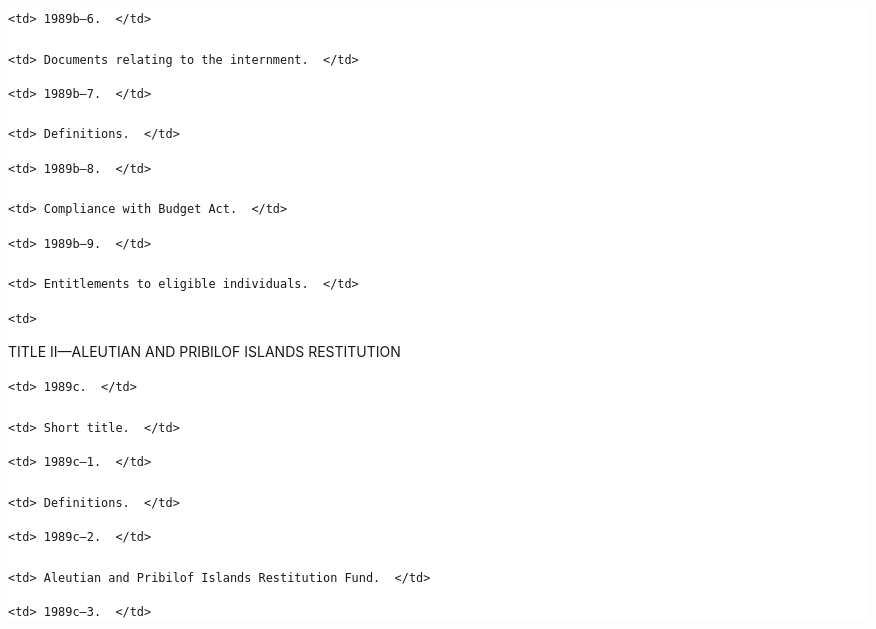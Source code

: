     <td> 1989b–6.  </td>

    <td> Documents relating to the internment.  </td>

  </tr>

  <tr>

    <td> 1989b–7.  </td>

    <td> Definitions.  </td>

  </tr>

  <tr>

    <td> 1989b–8.  </td>

    <td> Compliance with Budget Act.  </td>

  </tr>

  <tr>

    <td> 1989b–9.  </td>

    <td> Entitlements to eligible individuals.  </td>

  </tr>

  <tr>

    <td> 

TITLE II—ALEUTIAN AND PRIBILOF ISLANDS RESTITUTION  </td>

  </tr>

  <tr>

    <td> 1989c.  </td>

    <td> Short title.  </td>

  </tr>

  <tr>

    <td> 1989c–1.  </td>

    <td> Definitions.  </td>

  </tr>

  <tr>

    <td> 1989c–2.  </td>

    <td> Aleutian and Pribilof Islands Restitution Fund.  </td>

  </tr>

  <tr>

    <td> 1989c–3.  </td>
